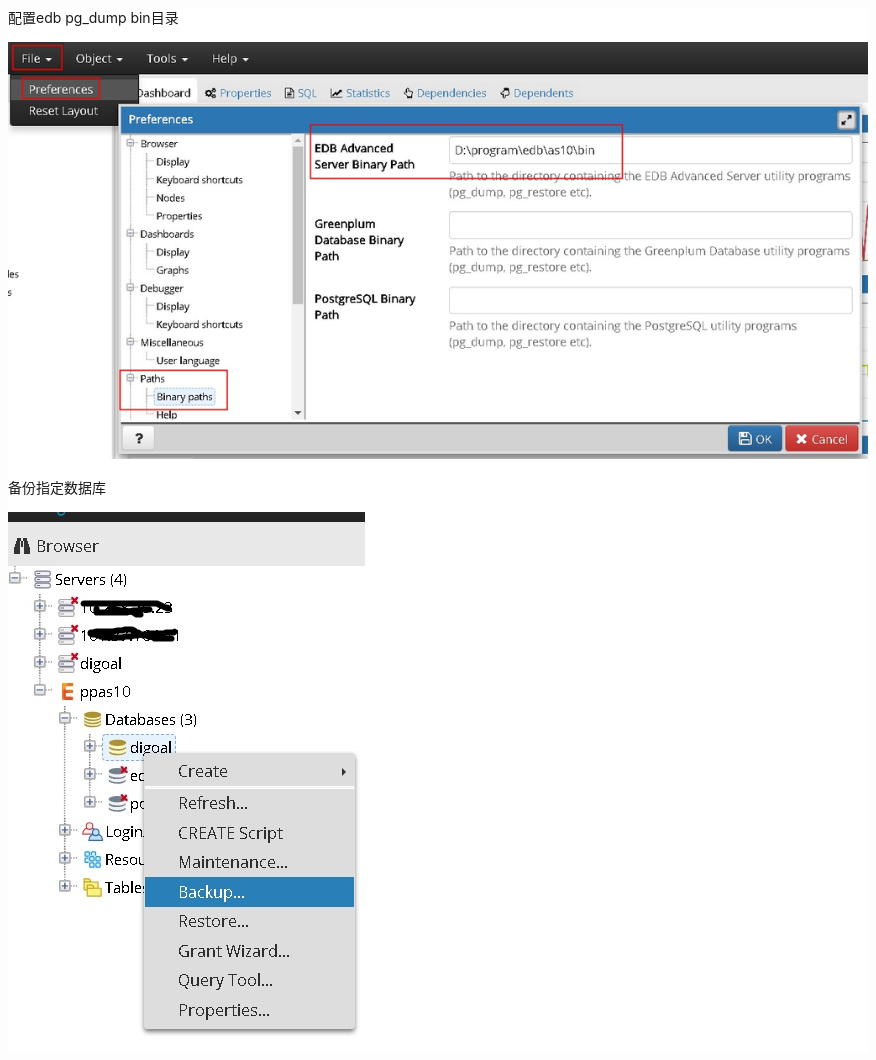 配置edb pg_dump bin目录  
  
![pic](20181018_03_pic_021.jpg)  
  
备份指定数据库  
  
![pic](20181018_03_pic_020.jpg)  
  
